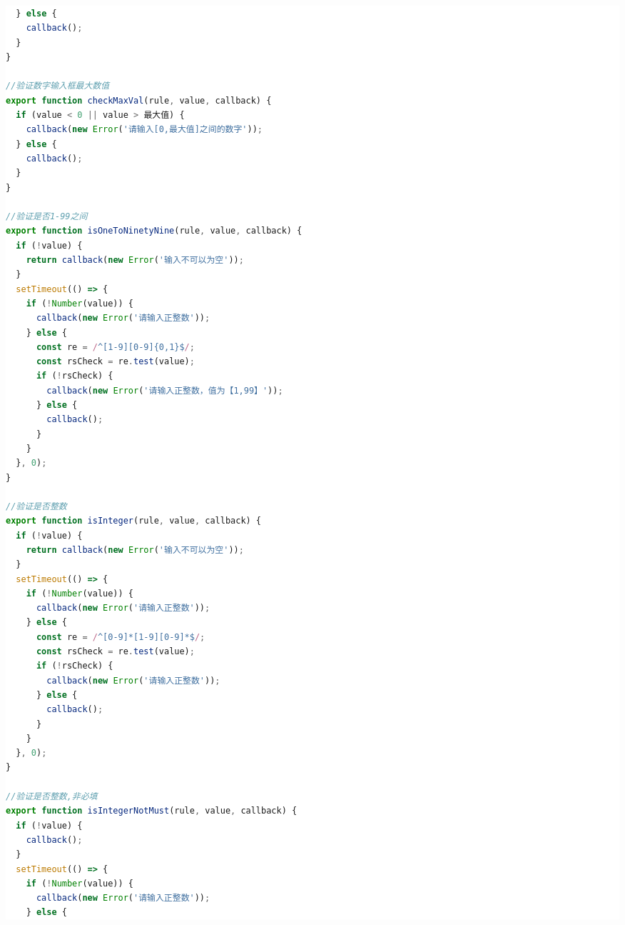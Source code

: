 ```javascript
  } else {
    callback();
  }
}

//验证数字输入框最大数值
export function checkMaxVal(rule, value, callback) {
  if (value < 0 || value > 最大值) {
    callback(new Error('请输入[0,最大值]之间的数字'));
  } else {
    callback();
  }
}

//验证是否1-99之间
export function isOneToNinetyNine(rule, value, callback) {
  if (!value) {
    return callback(new Error('输入不可以为空'));
  }
  setTimeout(() => {
    if (!Number(value)) {
      callback(new Error('请输入正整数'));
    } else {
      const re = /^[1-9][0-9]{0,1}$/;
      const rsCheck = re.test(value);
      if (!rsCheck) {
        callback(new Error('请输入正整数，值为【1,99】'));
      } else {
        callback();
      }
    }
  }, 0);
}

//验证是否整数
export function isInteger(rule, value, callback) {
  if (!value) {
    return callback(new Error('输入不可以为空'));
  }
  setTimeout(() => {
    if (!Number(value)) {
      callback(new Error('请输入正整数'));
    } else {
      const re = /^[0-9]*[1-9][0-9]*$/;
      const rsCheck = re.test(value);
      if (!rsCheck) {
        callback(new Error('请输入正整数'));
      } else {
        callback();
      }
    }
  }, 0);
}

//验证是否整数,非必填
export function isIntegerNotMust(rule, value, callback) {
  if (!value) {
    callback();
  }
  setTimeout(() => {
    if (!Number(value)) {
      callback(new Error('请输入正整数'));
    } else {
```